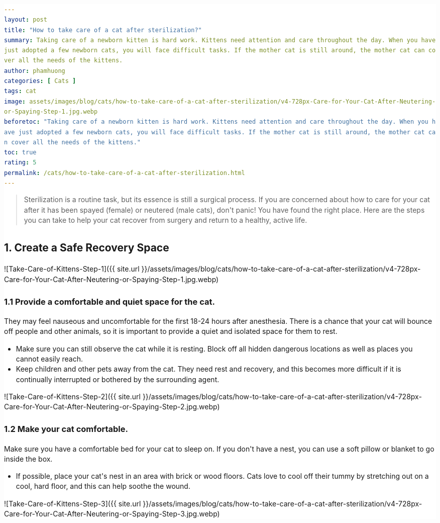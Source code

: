 ```yaml
---
layout: post
title: "How to take care of a cat after sterilization?"
summary: Taking care of a newborn kitten is hard work. Kittens need attention and care throughout the day. When you have just adopted a few newborn cats, you will face difficult tasks. If the mother cat is still around, the mother cat can cover all the needs of the kittens.
author: phamhuong
categories: [ Cats ]
tags: cat
image: assets/images/blog/cats/how-to-take-care-of-a-cat-after-sterilization/v4-728px-Care-for-Your-Cat-After-Neutering-or-Spaying-Step-1.jpg.webp
beforetoc: "Taking care of a newborn kitten is hard work. Kittens need attention and care throughout the day. When you have just adopted a few newborn cats, you will face difficult tasks. If the mother cat is still around, the mother cat can cover all the needs of the kittens."
toc: true
rating: 5
permalink: /cats/how-to-take-care-of-a-cat-after-sterilization.html
---
```


> Sterilization is a routine task, but its essence is still a surgical process. If you are concerned about how to care for your cat after it has been spayed (female) or neutered (male cats), don't panic! You have found the right place. Here are the steps you can take to help your cat recover from surgery and return to a healthy, active life.

## 1. Create a Safe Recovery Space

![Take-Care-of-Kittens-Step-1]({{ site.url }}/assets/images/blog/cats/how-to-take-care-of-a-cat-after-sterilization/v4-728px-Care-for-Your-Cat-After-Neutering-or-Spaying-Step-1.jpg.webp)

### 1.1 Provide a comfortable and quiet space for the cat. 

They may feel nauseous and uncomfortable for the first 18-24 hours after anesthesia. There is a chance that your cat will bounce off people and other animals, so it is important to provide a quiet and isolated space for them to rest.
- Make sure you can still observe the cat while it is resting. Block off all hidden dangerous locations as well as places you cannot easily reach.
- Keep children and other pets away from the cat. They need rest and recovery, and this becomes more difficult if it is continually interrupted or bothered by the surrounding agent.

![Take-Care-of-Kittens-Step-2]({{ site.url }}/assets/images/blog/cats/how-to-take-care-of-a-cat-after-sterilization/v4-728px-Care-for-Your-Cat-After-Neutering-or-Spaying-Step-2.jpg.webp)

### 1.2 Make your cat comfortable. 

Make sure you have a comfortable bed for your cat to sleep on. If you don't have a nest, you can use a soft pillow or blanket to go inside the box.
- If possible, place your cat's nest in an area with brick or wood floors. Cats love to cool off their tummy by stretching out on a cool, hard floor, and this can help soothe the wound.

![Take-Care-of-Kittens-Step-3]({{ site.url }}/assets/images/blog/cats/how-to-take-care-of-a-cat-after-sterilization/v4-728px-Care-for-Your-Cat-After-Neutering-or-Spaying-Step-3.jpg.webp)
